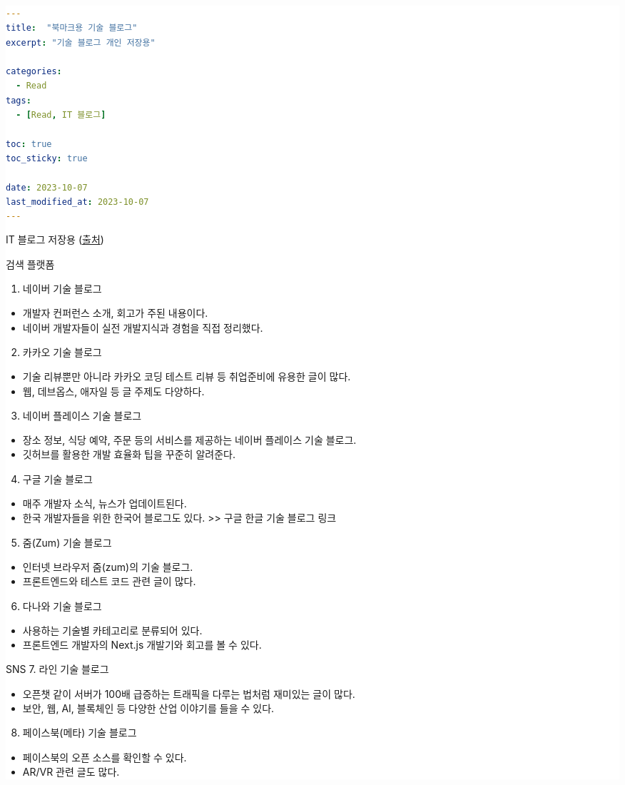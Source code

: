 ```yaml
---
title:  "북마크용 기술 블로그"
excerpt: "기술 블로그 개인 저장용"

categories:
  - Read
tags:
  - [Read, IT 블로그]

toc: true
toc_sticky: true
 
date: 2023-10-07
last_modified_at: 2023-10-07
---
```


IT 블로그 저장용
([출처](https://zero-base.co.kr/event/media_insight_contents_FE_frontend_blog))

검색 플랫폼
1. 네이버 기술 블로그
- 개발자 컨퍼런스 소개, 회고가 주된 내용이다.
- 네이버 개발자들이 실전 개발지식과 경험을 직접 정리했다.

2. 카카오 기술 블로그
- 기술 리뷰뿐만 아니라 카카오 코딩 테스트 리뷰 등 취업준비에 유용한 글이 많다.
- 웹, 데브옵스, 애자일 등 글 주제도 다양하다.

3. 네이버 플레이스 기술 블로그
- 장소 정보, 식당 예약, 주문 등의 서비스를 제공하는 네이버 플레이스 기술 블로그.
- 깃허브를 활용한 개발 효율화 팁을 꾸준히 알려준다.

4. 구글 기술 블로그
- 매주 개발자 소식, 뉴스가 업데이트된다.
- 한국 개발자들을 위한 한국어 블로그도 있다. >> 구글 한글 기술 블로그 링크

5. 줌(Zum) 기술 블로그
- 인터넷 브라우저 줌(zum)의 기술 블로그.
- 프론트엔드와 테스트 코드 관련 글이 많다.

6. 다나와 기술 블로그
- 사용하는 기술별 카테고리로 분류되어 있다.
- 프론트엔드 개발자의 Next.js 개발기와 회고를 볼 수 있다.

SNS
7. 라인 기술 블로그
- 오픈챗 같이 서버가 100배 급증하는 트래픽을 다루는 법처럼 재미있는 글이 많다.
- 보안, 웹, AI, 블록체인 등 다양한 산업 이야기를 들을 수 있다.

8. 페이스북(메타) 기술 블로그
- 페이스북의 오픈 소스를 확인할 수 있다.
- AR/VR 관련 글도 많다.

